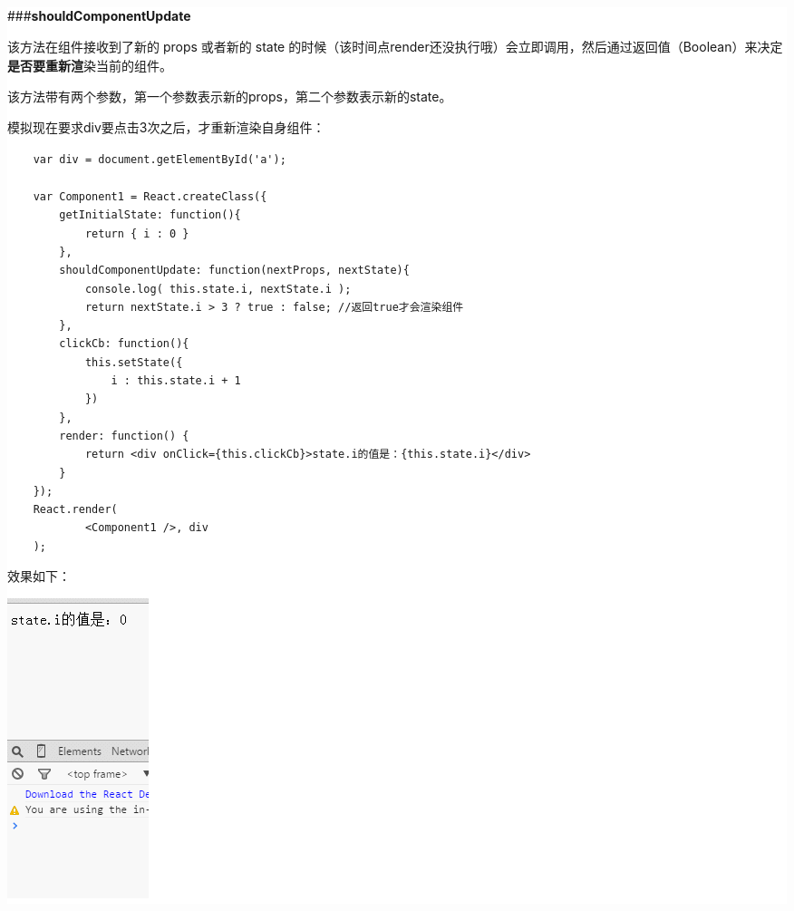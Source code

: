 ###**shouldComponentUpdate**

该方法在组件接收到了新的 props 或者新的 state 的时候（该时间点render还没执行哦）会立即调用，然后通过返回值（Boolean）来决定**是否要重新渲**染当前的组件。

该方法带有两个参数，第一个参数表示新的props，第二个参数表示新的state。

模拟现在要求div要点击3次之后，才重新渲染自身组件：

```
    var div = document.getElementById('a');

    var Component1 = React.createClass({
        getInitialState: function(){
            return { i : 0 }
        },
        shouldComponentUpdate: function(nextProps, nextState){
            console.log( this.state.i, nextState.i );
            return nextState.i > 3 ? true : false; //返回true才会渲染组件
        },
        clickCb: function(){
            this.setState({
                i : this.state.i + 1
            })
        },
        render: function() {
            return <div onClick={this.clickCb}>state.i的值是：{this.state.i}</div>
        }
    });
    React.render(
            <Component1 />, div
    );
```

效果如下：

![images](./images/11-3.gif)
